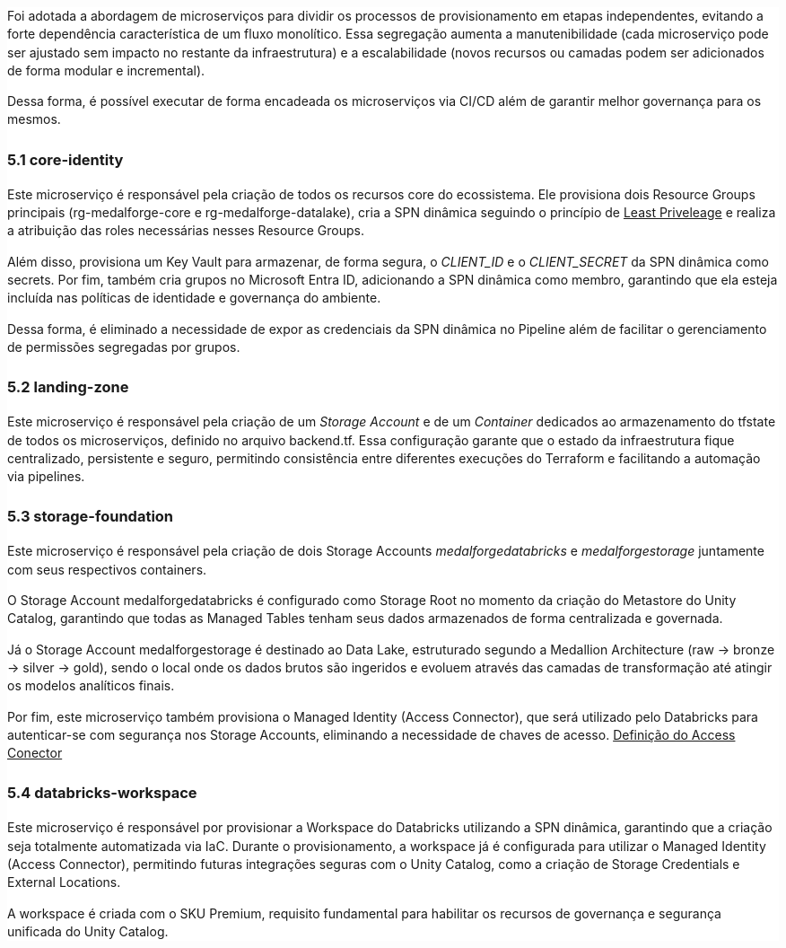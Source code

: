 Foi adotada a abordagem de microserviços para dividir os processos de provisionamento em etapas independentes, evitando a forte dependência característica de um fluxo monolítico. Essa segregação aumenta a manutenibilidade (cada microserviço pode ser ajustado sem impacto no restante da infraestrutura) e a escalabilidade (novos recursos ou camadas podem ser adicionados de forma modular e incremental).

Dessa forma, é possível executar de forma encadeada os microserviços via CI/CD além de garantir melhor governança para os mesmos.  

### 5.1 core-identity
Este microserviço é responsável pela criação de todos os recursos core do ecossistema. Ele provisiona dois Resource Groups principais (rg-medalforge-core e rg-medalforge-datalake), cria a SPN dinâmica seguindo o princípio de [Least Priveleage](#4-least-privelege) e realiza a atribuição das roles necessárias nesses Resource Groups.

Além disso, provisiona um Key Vault para armazenar, de forma segura, o *CLIENT_ID* e o *CLIENT_SECRET* da SPN dinâmica como secrets. Por fim, também cria grupos no Microsoft Entra ID, adicionando a SPN dinâmica como membro, garantindo que ela esteja incluída nas políticas de identidade e governança do ambiente.

Dessa forma, é eliminado a necessidade de expor as credenciais da SPN dinâmica no Pipeline além de facilitar o gerenciamento de permissões segregadas por grupos.

### 5.2 landing-zone
Este microserviço é responsável pela criação de um *Storage Account* e de um *Container* dedicados ao armazenamento do tfstate de todos os microserviços, definido no arquivo backend.tf. Essa configuração garante que o estado da infraestrutura fique centralizado, persistente e seguro, permitindo consistência entre diferentes execuções do Terraform e facilitando a automação via pipelines.

### 5.3 storage-foundation
Este microserviço é responsável pela criação de dois Storage Accounts *medalforgedatabricks* e *medalforgestorage*  juntamente com seus respectivos containers.

O Storage Account medalforgedatabricks é configurado como Storage Root no momento da criação do Metastore do Unity Catalog, garantindo que todas as Managed Tables tenham seus dados armazenados de forma centralizada e governada.

Já o Storage Account medalforgestorage é destinado ao Data Lake, estruturado segundo a Medallion Architecture (raw → bronze → silver → gold), sendo o local onde os dados brutos são ingeridos e evoluem através das camadas de transformação até atingir os modelos analíticos finais.

Por fim, este microserviço também provisiona o Managed Identity (Access Connector), que será utilizado pelo Databricks para autenticar-se com segurança nos Storage Accounts, eliminando a necessidade de chaves de acesso. [Definição do Access Conector](#13-componentes)

### 5.4 databricks-workspace
Este microserviço é responsável por provisionar a Workspace do Databricks utilizando a SPN dinâmica, garantindo que a criação seja totalmente automatizada via IaC. Durante o provisionamento, a workspace já é configurada para utilizar o Managed Identity (Access Connector), permitindo futuras integrações seguras com o Unity Catalog, como a criação de Storage Credentials e External Locations.

A workspace é criada com o SKU Premium, requisito fundamental para habilitar os recursos de governança e segurança unificada do Unity Catalog.
